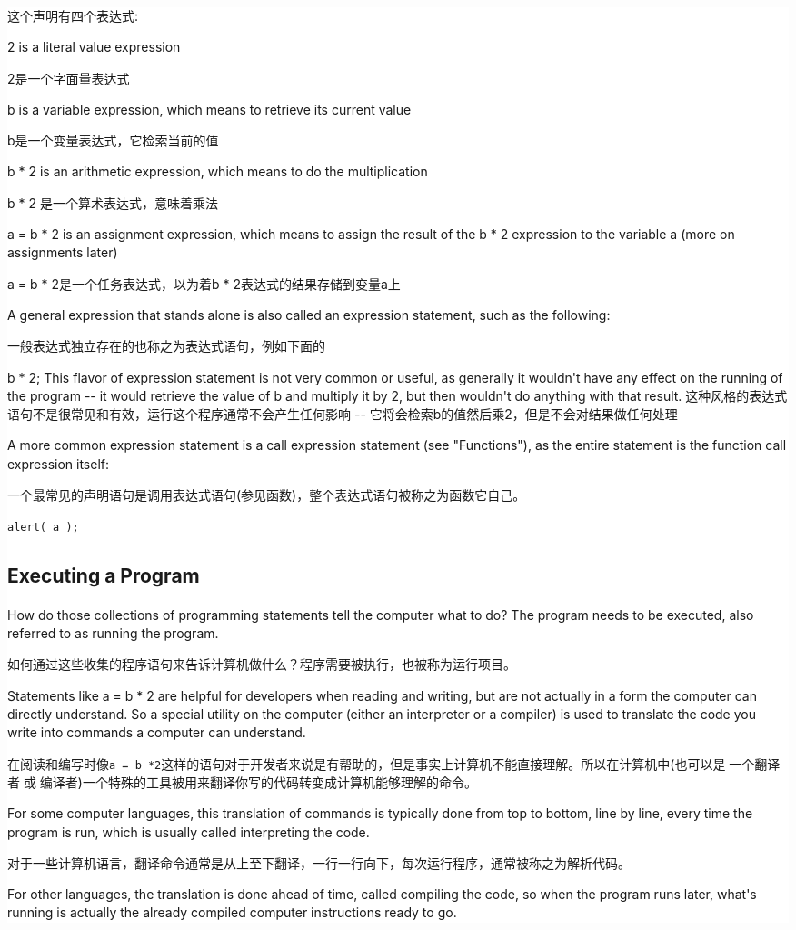 这个声明有四个表达式:

2 is a literal value expression

2是一个字面量表达式

b is a variable expression, which means to retrieve its current value

b是一个变量表达式，它检索当前的值


b * 2 is an arithmetic expression, which means to do the multiplication

b * 2 是一个算术表达式，意味着乘法

a = b * 2 is an assignment expression, which means to assign the result of the b * 2 expression to the variable a (more on assignments later)

a = b * 2是一个任务表达式，以为着b * 2表达式的结果存储到变量a上

A general expression that stands alone is also called an expression statement, such as the following:

一般表达式独立存在的也称之为表达式语句，例如下面的


b * 2;
This flavor of expression statement is not very common or useful, as generally it wouldn't have any effect on the running of the program -- it would retrieve the value of b and multiply it by 2, but then wouldn't do anything with that result.
这种风格的表达式语句不是很常见和有效，运行这个程序通常不会产生任何影响 -- 它将会检索b的值然后乘2，但是不会对结果做任何处理

A more common expression statement is a call expression statement (see "Functions"), as the entire statement is the function call expression itself:

一个最常见的声明语句是调用表达式语句(参见函数)，整个表达式语句被称之为函数它自己。
```
alert( a );
```
## Executing a Program

How do those collections of programming statements tell the computer what to do? The program needs to be executed, also referred to as running the program.

如何通过这些收集的程序语句来告诉计算机做什么？程序需要被执行，也被称为运行项目。

Statements like a = b * 2 are helpful for developers when reading and writing, but are not actually in a form the computer can directly understand. So a special utility on the computer (either an interpreter or a compiler) is used to translate the code you write into commands a computer can understand.

在阅读和编写时像`a = b *2`这样的语句对于开发者来说是有帮助的，但是事实上计算机不能直接理解。所以在计算机中(也可以是 一个翻译者 或 编译者)一个特殊的工具被用来翻译你写的代码转变成计算机能够理解的命令。

For some computer languages, this translation of commands is typically done from top to bottom, line by line, every time the program is run, which is usually called interpreting the code.

对于一些计算机语言，翻译命令通常是从上至下翻译，一行一行向下，每次运行程序，通常被称之为解析代码。


For other languages, the translation is done ahead of time, called compiling the code, so when the program runs later, what's running is actually the already compiled computer instructions ready to go.

